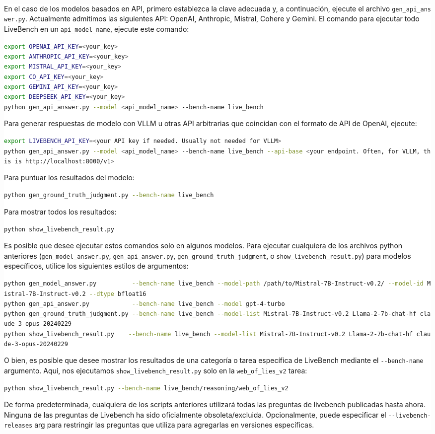 En el caso de los modelos basados en API, primero establezca la clave adecuada y, a continuación, ejecute el archivo `gen_api_answer.py`. Actualmente admitimos las siguientes API: OpenAI, Anthropic, Mistral, Cohere y Gemini. El comando para ejecutar todo LiveBench en un `api_model_name`, ejecute este comando:
```bash
export OPENAI_API_KEY=<your_key>
export ANTHROPIC_API_KEY=<your_key>
export MISTRAL_API_KEY=<your_key>
export CO_API_KEY=<your_key>
export GEMINI_API_KEY=<your_key>
export DEEPSEEK_API_KEY=<your_key>
python gen_api_answer.py --model <api_model_name> --bench-name live_bench
```

Para generar respuestas de modelo con VLLM u otras API arbitrarias que coincidan con el formato de API de OpenAI, ejecute:
```bash
export LIVEBENCH_API_KEY=<your API key if needed. Usually not needed for VLLM>
python gen_api_answer.py --model <api_model_name> --bench-name live_bench --api-base <your endpoint. Often, for VLLM, this is http://localhost:8000/v1>
```

Para puntuar los resultados del modelo:

```bash
python gen_ground_truth_judgment.py --bench-name live_bench
```

Para mostrar todos los resultados:
```bash
python show_livebench_result.py
```

Es posible que desee ejecutar estos comandos solo en algunos modelos. Para ejecutar cualquiera de los archivos python anteriores (`gen_model_answer.py`, `gen_api_answer.py`, `gen_ground_truth_judgment`, o `show_livebench_result.py`) para modelos específicos, utilice los siguientes estilos de argumentos:
```bash
python gen_model_answer.py          --bench-name live_bench --model-path /path/to/Mistral-7B-Instruct-v0.2/ --model-id Mistral-7B-Instruct-v0.2 --dtype bfloat16 
python gen_api_answer.py            --bench-name live_bench --model gpt-4-turbo
python gen_ground_truth_judgment.py --bench-name live_bench --model-list Mistral-7B-Instruct-v0.2 Llama-2-7b-chat-hf claude-3-opus-20240229
python show_livebench_result.py    --bench-name live_bench --model-list Mistral-7B-Instruct-v0.2 Llama-2-7b-chat-hf claude-3-opus-20240229
```

O bien, es posible que desee mostrar los resultados de una categoría o tarea específica de LiveBench mediante el `--bench-name` argumento. Aquí, nos ejecutamos `show_livebench_result.py` solo en la `web_of_lies_v2` tarea: 
```bash
python show_livebench_result.py --bench-name live_bench/reasoning/web_of_lies_v2
```

De forma predeterminada, cualquiera de los scripts anteriores utilizará todas las preguntas de livebench publicadas hasta ahora. Ninguna de las preguntas de Livebench ha sido oficialmente obsoleta/excluida. Opcionalmente, puede especificar el `--livebench-releases` arg para restringir las preguntas que utiliza para agregarlas en versiones específicas.
